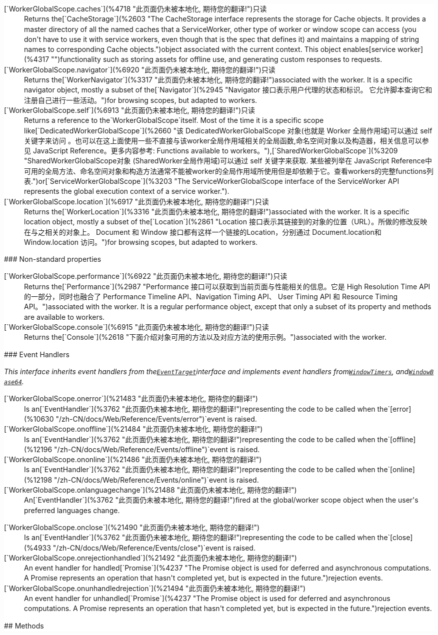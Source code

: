 <dl><dt id=''>[`WorkerGlobalScope.caches`](%4718 "此页面仍未被本地化, 期待您的翻译!")只读</dt><dd>Returns the[`CacheStorage`](%2603 "The CacheStorage interface represents the storage for Cache objects. It provides a master directory of all the named caches that a ServiceWorker, other type of worker or window scope can access (you don't have to use it with service workers, even though that is the spec that defines it) and maintains a mapping of string names to corresponding Cache objects.")object associated with the current context. This object enables[service worker](%4317 "")functionality such as storing assets for offline use, and generating custom responses to requests.</dd><dt id=''>[`WorkerGlobalScope.navigator`](%6920 "此页面仍未被本地化, 期待您的翻译!")只读</dt><dd>Returns the[`WorkerNavigator`](%3317 "此页面仍未被本地化, 期待您的翻译!")associated with the worker. It is a specific navigator object, mostly a subset of the[`Navigator`](%2945 "Navigator 接口表示用户代理的状态和标识。 它允许脚本查询它和注册自己进行一些活动。")for browsing scopes, but adapted to workers.</dd><dt id=''>[`WorkerGlobalScope.self`](%6913 "此页面仍未被本地化, 期待您的翻译!")只读</dt><dd>Returns a reference to the`WorkerGlobalScope`itself. Most of the time it is a specific scope like[`DedicatedWorkerGlobalScope`](%2660 "该 DedicatedWorkerGlobalScope 对象(也就是 Worker 全局作用域)可以通过 self关键字来访问 。也可以在这上面使用一些不直接与该worker全局作用域相关的全局函数,命名空间对象以及构造器，相关信息可以参见 JavaScript Reference。更多内容参考: Functions available to workers。"),[`SharedWorkerGlobalScope`](%3209 "SharedWorkerGlobalScope对象 (SharedWorker全局作用域)可以通过 self 关键字来获取. 某些被列举在 JavaScript Reference中可用的全局方法、命名空间对象和构造方法通常不能被worker的全局作用域所使用但是却依赖于它。查看workers的完整functions列表.")or[`ServiceWorkerGlobalScope`](%3203 "The ServiceWorkerGlobalScope interface of the ServiceWorker API represents the global execution context of a service worker.").</dd><dt id=''>[`WorkerGlobalScope.location`](%6917 "此页面仍未被本地化, 期待您的翻译!")只读</dt><dd>Returns the[`WorkerLocation`](%3316 "此页面仍未被本地化, 期待您的翻译!")associated with the worker. It is a specific location object, mostly a subset of the[`Location`](%2861 "Location 接口表示其链接到的对象的位置（URL）。所做的修改反映在与之相关的对象上。 Document 和 Window 接口都有这样一个链接的Location，分别通过 Document.location和Window.location 访问。")for browsing scopes, but adapted to workers.</dd></dl>
### Non-standard properties<a name="Non-standard_properties"></a>
<dl><dt id=''>[`WorkerGlobalScope.performance`](%6922 "此页面仍未被本地化, 期待您的翻译!")只读</dt><dd>Returns the[`Performance`](%2987 "Performance 接口可以获取到当前页面与性能相关的信息。它是 High Resolution Time API 的一部分，同时也融合了 Performance Timeline API、Navigation Timing API、 User Timing API 和 Resource Timing API。")associated with the worker. It is a regular performance object, except that only a subset of its property and methods are available to workers.</dd><dt id=''>[`WorkerGlobalScope.console`](%6915 "此页面仍未被本地化, 期待您的翻译!")只读<i></i></dt><dd>Returns the[`Console`](%2618 "下面介绍对象可用的方法以及对应方法的使用示例。")associated with the worker.</dd></dl>
### Event Handlers<a name="Event_Handlers"></a>


<em>This interface inherits event handlers from the[`EventTarget`](%2696 "EventTarget 是一个由可以接收事件的对象实现的接口，并且可以为它们创建侦听器。")interface and implements event handlers from[`WindowTimers`](%6911 "WindowTimers 接口包含了四个用来设定和清除定时器的实用方法。"), and[`WindowBase64`](%6912 "WindowBase64 接口定义了两个分别用来进行编码和解码 base64 的工具函数。base64 经常用在 data URI 中。").</em>

<dl><dt id=''>[`WorkerGlobalScope.onerror`](%21483 "此页面仍未被本地化, 期待您的翻译!")</dt><dd>Is an[`EventHandler`](%3762 "此页面仍未被本地化, 期待您的翻译!")representing the code to be called when the`[error](%10630 "/zh-CN/docs/Web/Reference/Events/error")`event is raised.</dd><dt id=''>[`WorkerGlobalScope.onoffline`](%21484 "此页面仍未被本地化, 期待您的翻译!")</dt><dd>Is an[`EventHandler`](%3762 "此页面仍未被本地化, 期待您的翻译!")representing the code to be called when the`[offline](%12196 "/zh-CN/docs/Web/Reference/Events/offline")`event is raised.</dd><dt id=''>[`WorkerGlobalScope.ononline`](%21486 "此页面仍未被本地化, 期待您的翻译!")</dt><dd>Is an[`EventHandler`](%3762 "此页面仍未被本地化, 期待您的翻译!")representing the code to be called when the`[online](%12198 "/zh-CN/docs/Web/Reference/Events/online")`event is raised.</dd><dt id=''>[`WorkerGlobalScope.onlanguagechange`](%21488 "此页面仍未被本地化, 期待您的翻译!")</dt><dd>An[`EventHandler`](%3762 "此页面仍未被本地化, 期待您的翻译!")fired at the global/worker scope object when the user&#39;s preferred languages change.</dd></dl><dl><dt id=''>[`WorkerGlobalScope.onclose`](%21490 "此页面仍未被本地化, 期待您的翻译!")<i></i></dt><dd>Is an[`EventHandler`](%3762 "此页面仍未被本地化, 期待您的翻译!")representing the code to be called when the`[close](%4933 "/zh-CN/docs/Web/Reference/Events/close")`event is raised.</dd><dt id=''>[`WorkerGlobalScope.onrejectionhandled`](%21492 "此页面仍未被本地化, 期待您的翻译!")<i></i></dt><dd>An event handler for handled[`Promise`](%4237 "The Promise object is used for deferred and asynchronous computations. A Promise represents an operation that hasn't completed yet, but is expected in the future.")rejection events.</dd><dt id=''>[`WorkerGlobalScope.onunhandledrejection`](%21494 "此页面仍未被本地化, 期待您的翻译!")<i></i></dt><dd>An event handler for unhandled[`Promise`](%4237 "The Promise object is used for deferred and asynchronous computations. A Promise represents an operation that hasn't completed yet, but is expected in the future.")rejection events.</dd></dl>
## Methods<a name="Methods"></a>
